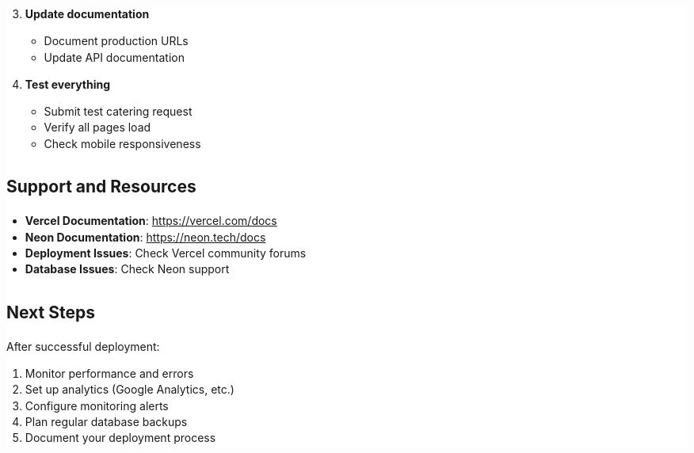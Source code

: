3. **Update documentation**
   - Document production URLs
   - Update API documentation

4. **Test everything**
   - Submit test catering request
   - Verify all pages load
   - Check mobile responsiveness

## Support and Resources

- **Vercel Documentation**: https://vercel.com/docs
- **Neon Documentation**: https://neon.tech/docs
- **Deployment Issues**: Check Vercel community forums
- **Database Issues**: Check Neon support

## Next Steps

After successful deployment:
1. Monitor performance and errors
2. Set up analytics (Google Analytics, etc.)
3. Configure monitoring alerts
4. Plan regular database backups
5. Document your deployment process
